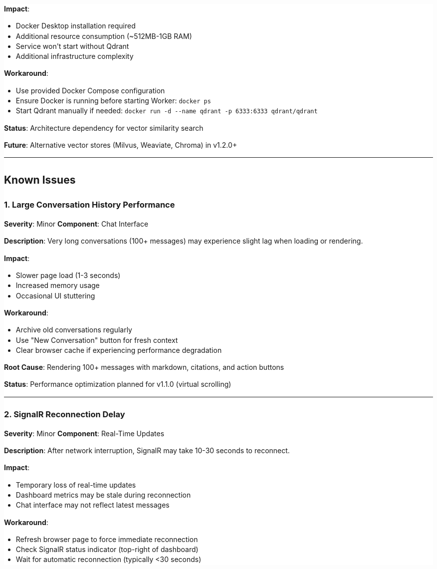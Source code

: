 **Impact**:
- Docker Desktop installation required
- Additional resource consumption (~512MB-1GB RAM)
- Service won't start without Qdrant
- Additional infrastructure complexity

**Workaround**:
- Use provided Docker Compose configuration
- Ensure Docker is running before starting Worker: `docker ps`
- Start Qdrant manually if needed: `docker run -d --name qdrant -p 6333:6333 qdrant/qdrant`

**Status**: Architecture dependency for vector similarity search

**Future**: Alternative vector stores (Milvus, Weaviate, Chroma) in v1.2.0+

---

## Known Issues

### **1. Large Conversation History Performance**

**Severity**: Minor
**Component**: Chat Interface

**Description**: Very long conversations (100+ messages) may experience slight lag when loading or rendering.

**Impact**:
- Slower page load (1-3 seconds)
- Increased memory usage
- Occasional UI stuttering

**Workaround**:
- Archive old conversations regularly
- Use "New Conversation" button for fresh context
- Clear browser cache if experiencing performance degradation

**Root Cause**: Rendering 100+ messages with markdown, citations, and action buttons

**Status**: Performance optimization planned for v1.1.0 (virtual scrolling)

---

### **2. SignalR Reconnection Delay**

**Severity**: Minor
**Component**: Real-Time Updates

**Description**: After network interruption, SignalR may take 10-30 seconds to reconnect.

**Impact**:
- Temporary loss of real-time updates
- Dashboard metrics may be stale during reconnection
- Chat interface may not reflect latest messages

**Workaround**:
- Refresh browser page to force immediate reconnection
- Check SignalR status indicator (top-right of dashboard)
- Wait for automatic reconnection (typically <30 seconds)
